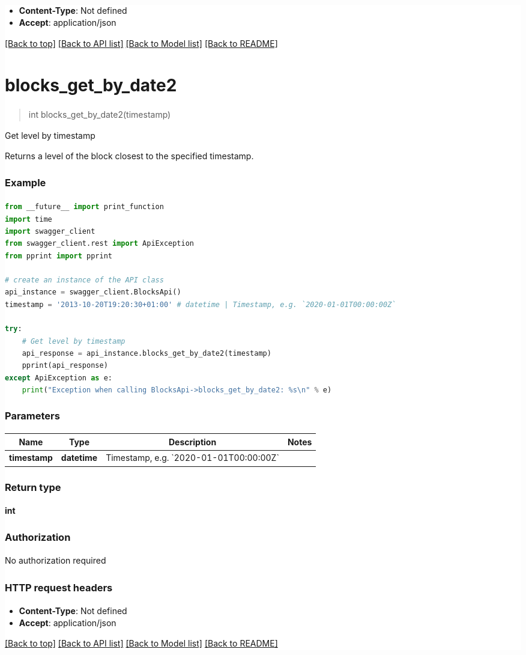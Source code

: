  - **Content-Type**: Not defined
 - **Accept**: application/json

[[Back to top]](#) [[Back to API list]](../README.md#documentation-for-api-endpoints) [[Back to Model list]](../README.md#documentation-for-models) [[Back to README]](../README.md)

# **blocks_get_by_date2**
> int blocks_get_by_date2(timestamp)

Get level by timestamp

Returns a level of the block closest to the specified timestamp.

### Example
```python
from __future__ import print_function
import time
import swagger_client
from swagger_client.rest import ApiException
from pprint import pprint

# create an instance of the API class
api_instance = swagger_client.BlocksApi()
timestamp = '2013-10-20T19:20:30+01:00' # datetime | Timestamp, e.g. `2020-01-01T00:00:00Z`

try:
    # Get level by timestamp
    api_response = api_instance.blocks_get_by_date2(timestamp)
    pprint(api_response)
except ApiException as e:
    print("Exception when calling BlocksApi->blocks_get_by_date2: %s\n" % e)
```

### Parameters

Name | Type | Description  | Notes
------------- | ------------- | ------------- | -------------
 **timestamp** | **datetime**| Timestamp, e.g. &#x60;2020-01-01T00:00:00Z&#x60; | 

### Return type

**int**

### Authorization

No authorization required

### HTTP request headers

 - **Content-Type**: Not defined
 - **Accept**: application/json

[[Back to top]](#) [[Back to API list]](../README.md#documentation-for-api-endpoints) [[Back to Model list]](../README.md#documentation-for-models) [[Back to README]](../README.md)
